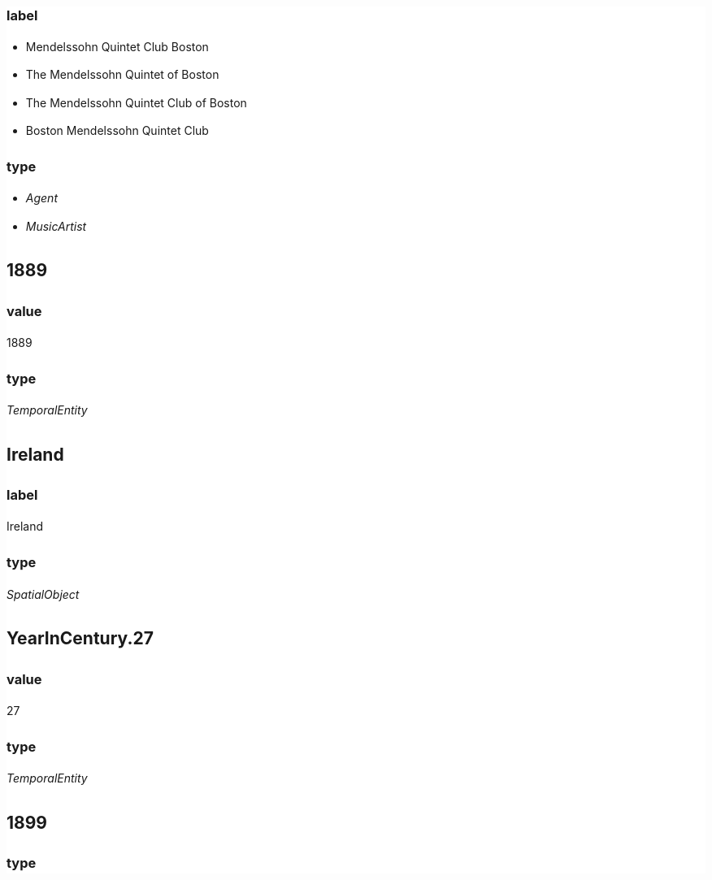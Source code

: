 ### label

 - Mendelssohn Quintet Club Boston

 - The Mendelssohn Quintet of Boston

 - The Mendelssohn Quintet Club of Boston

 - Boston Mendelssohn Quintet Club

### type

 - *Agent*

 - *MusicArtist*

## 1889

### value


1889

### type


*TemporalEntity*

## Ireland

### label


Ireland

### type


*SpatialObject*

## YearInCentury.27

### value


27

### type


*TemporalEntity*

## 1899

### type
